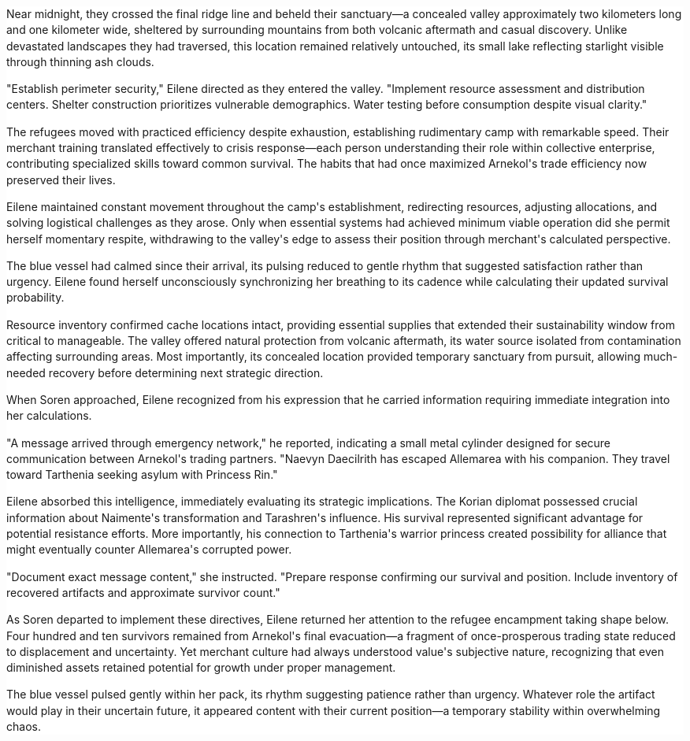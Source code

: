 Near midnight, they crossed the final ridge line and beheld their sanctuary—a concealed valley approximately two kilometers long and one kilometer wide, sheltered by surrounding mountains from both volcanic aftermath and casual discovery. Unlike devastated landscapes they had traversed, this location remained relatively untouched, its small lake reflecting starlight visible through thinning ash clouds.

"Establish perimeter security," Eilene directed as they entered the valley. "Implement resource assessment and distribution centers. Shelter construction prioritizes vulnerable demographics. Water testing before consumption despite visual clarity."

The refugees moved with practiced efficiency despite exhaustion, establishing rudimentary camp with remarkable speed. Their merchant training translated effectively to crisis response—each person understanding their role within collective enterprise, contributing specialized skills toward common survival. The habits that had once maximized Arnekol's trade efficiency now preserved their lives.

Eilene maintained constant movement throughout the camp's establishment, redirecting resources, adjusting allocations, and solving logistical challenges as they arose. Only when essential systems had achieved minimum viable operation did she permit herself momentary respite, withdrawing to the valley's edge to assess their position through merchant's calculated perspective.

The blue vessel had calmed since their arrival, its pulsing reduced to gentle rhythm that suggested satisfaction rather than urgency. Eilene found herself unconsciously synchronizing her breathing to its cadence while calculating their updated survival probability.

Resource inventory confirmed cache locations intact, providing essential supplies that extended their sustainability window from critical to manageable. The valley offered natural protection from volcanic aftermath, its water source isolated from contamination affecting surrounding areas. Most importantly, its concealed location provided temporary sanctuary from pursuit, allowing much-needed recovery before determining next strategic direction.

When Soren approached, Eilene recognized from his expression that he carried information requiring immediate integration into her calculations.

"A message arrived through emergency network," he reported, indicating a small metal cylinder designed for secure communication between Arnekol's trading partners. "Naevyn Daecilrith has escaped Allemarea with his companion. They travel toward Tarthenia seeking asylum with Princess Rin."

Eilene absorbed this intelligence, immediately evaluating its strategic implications. The Korian diplomat possessed crucial information about Naimente's transformation and Tarashren's influence. His survival represented significant advantage for potential resistance efforts. More importantly, his connection to Tarthenia's warrior princess created possibility for alliance that might eventually counter Allemarea's corrupted power.

"Document exact message content," she instructed. "Prepare response confirming our survival and position. Include inventory of recovered artifacts and approximate survivor count."

As Soren departed to implement these directives, Eilene returned her attention to the refugee encampment taking shape below. Four hundred and ten survivors remained from Arnekol's final evacuation—a fragment of once-prosperous trading state reduced to displacement and uncertainty. Yet merchant culture had always understood value's subjective nature, recognizing that even diminished assets retained potential for growth under proper management.

The blue vessel pulsed gently within her pack, its rhythm suggesting patience rather than urgency. Whatever role the artifact would play in their uncertain future, it appeared content with their current position—a temporary stability within overwhelming chaos.
